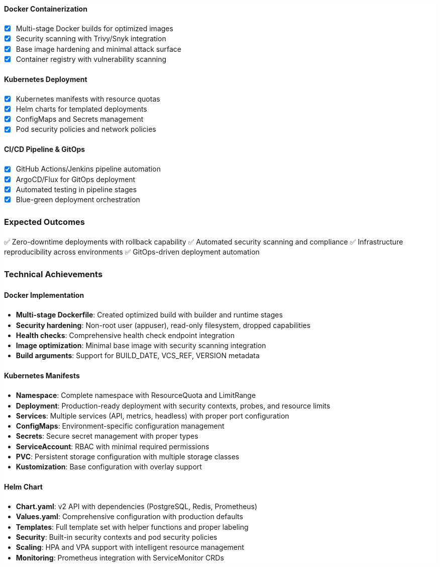 #### Docker Containerization

- [x] Multi-stage Docker builds for optimized images
- [x] Security scanning with Trivy/Snyk integration
- [x] Base image hardening and minimal attack surface
- [x] Container registry with vulnerability scanning

#### Kubernetes Deployment

- [x] Kubernetes manifests with resource quotas
- [x] Helm charts for templated deployments
- [x] ConfigMaps and Secrets management
- [x] Pod security policies and network policies

#### CI/CD Pipeline & GitOps

- [x] GitHub Actions/Jenkins pipeline automation
- [x] ArgoCD/Flux for GitOps deployment
- [x] Automated testing in pipeline stages
- [x] Blue-green deployment orchestration

### Expected Outcomes

✅ Zero-downtime deployments with rollback capability
✅ Automated security scanning and compliance
✅ Infrastructure reproducibility across environments
✅ GitOps-driven deployment automation

### Technical Achievements

#### Docker Implementation

- **Multi-stage Dockerfile**: Created optimized build with builder and runtime stages
- **Security hardening**: Non-root user (appuser), read-only filesystem, dropped capabilities
- **Health checks**: Comprehensive health check endpoint integration
- **Image optimization**: Minimal base image with security scanning integration
- **Build arguments**: Support for BUILD_DATE, VCS_REF, VERSION metadata

#### Kubernetes Manifests

- **Namespace**: Complete namespace with ResourceQuota and LimitRange
- **Deployment**: Production-ready deployment with security contexts, probes, and resource limits
- **Services**: Multiple services (API, metrics, headless) with proper port configuration
- **ConfigMaps**: Environment-specific configuration management
- **Secrets**: Secure secret management with proper types
- **ServiceAccount**: RBAC with minimal required permissions
- **PVC**: Persistent storage configuration with multiple storage classes
- **Kustomization**: Base configuration with overlay support

#### Helm Chart

- **Chart.yaml**: v2 API with dependencies (PostgreSQL, Redis, Prometheus)
- **Values.yaml**: Comprehensive configuration with production defaults
- **Templates**: Full template set with helper functions and proper labeling
- **Security**: Built-in security contexts and pod security policies
- **Scaling**: HPA and VPA support with intelligent resource management
- **Monitoring**: Prometheus integration with ServiceMonitor CRDs
